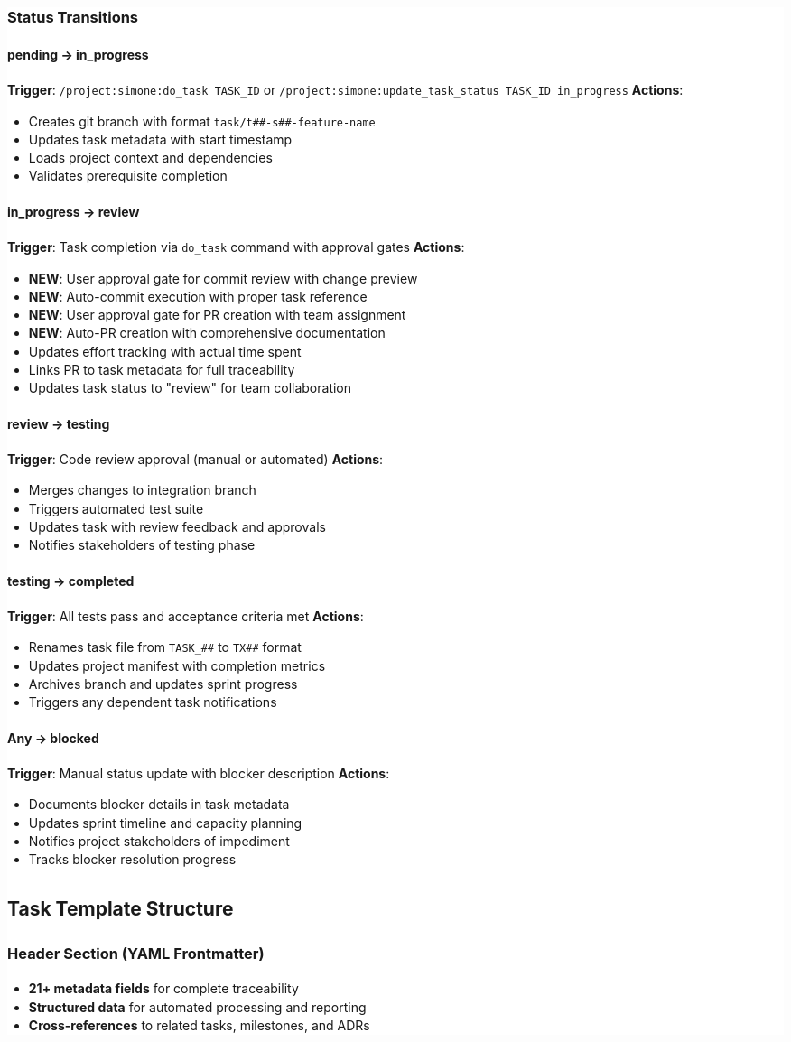 ### Status Transitions

#### pending → in_progress
**Trigger**: `/project:simone:do_task TASK_ID` or `/project:simone:update_task_status TASK_ID in_progress`
**Actions**:
- Creates git branch with format `task/t##-s##-feature-name`
- Updates task metadata with start timestamp
- Loads project context and dependencies
- Validates prerequisite completion

#### in_progress → review
**Trigger**: Task completion via `do_task` command with approval gates
**Actions**:
- **NEW**: User approval gate for commit review with change preview
- **NEW**: Auto-commit execution with proper task reference
- **NEW**: User approval gate for PR creation with team assignment
- **NEW**: Auto-PR creation with comprehensive documentation
- Updates effort tracking with actual time spent
- Links PR to task metadata for full traceability
- Updates task status to "review" for team collaboration

#### review → testing
**Trigger**: Code review approval (manual or automated)
**Actions**:
- Merges changes to integration branch
- Triggers automated test suite
- Updates task with review feedback and approvals
- Notifies stakeholders of testing phase

#### testing → completed
**Trigger**: All tests pass and acceptance criteria met
**Actions**:
- Renames task file from `TASK_##` to `TX##` format
- Updates project manifest with completion metrics
- Archives branch and updates sprint progress
- Triggers any dependent task notifications

#### Any → blocked
**Trigger**: Manual status update with blocker description
**Actions**:
- Documents blocker details in task metadata
- Updates sprint timeline and capacity planning
- Notifies project stakeholders of impediment
- Tracks blocker resolution progress

## Task Template Structure

### Header Section (YAML Frontmatter)
- **21+ metadata fields** for complete traceability
- **Structured data** for automated processing and reporting
- **Cross-references** to related tasks, milestones, and ADRs
